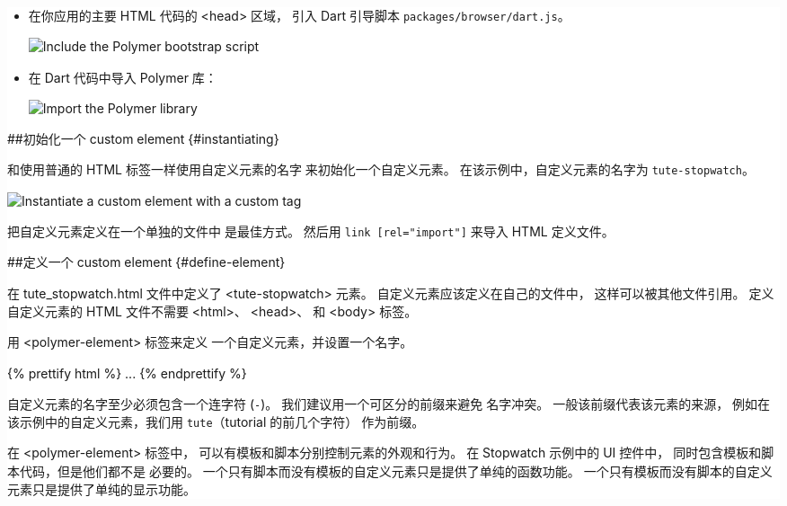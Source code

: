 * 在你应用的主要 HTML 代码的 &lt;head&gt; 区域，
引入 Dart 引导脚本 `packages/browser/dart.js`。

  <img class="scale-img-max" src="images/bootstrap-script.png"
     alt="Include the Polymer bootstrap script">

* 在 Dart 代码中导入 Polymer 库：

  <img class="scale-img-max" src="images/polymer-library.png"
     alt="Import the Polymer library">

##初始化一个 custom element {#instantiating}

和使用普通的 HTML 标签一样使用自定义元素的名字
来初始化一个自定义元素。
在该示例中，自定义元素的名字为 `tute-stopwatch`。

<img class="scale-img-max" src="images/polymer-element-instantiation.png"
     alt="Instantiate a custom element with a custom tag">

把自定义元素定义在一个单独的文件中
是最佳方式。
然后用 `link [rel="import"]` 来导入  HTML 定义文件。

##定义一个 custom element {#define-element} 

在 tute_stopwatch.html 文件中定义了
 &lt;tute-stopwatch&gt; 元素。
自定义元素应该定义在自己的文件中，
这样可以被其他文件引用。
定义自定义元素的 HTML 文件不需要
 &lt;html&gt;、 &lt;head&gt;、 和 &lt;body&gt; 标签。

用 &lt;polymer-element&gt; 标签来定义
一个自定义元素，并设置一个名字。

{% prettify html %}
<polymer-element name="tute-stopwatch">
  ...
</polymer-element>
{% endprettify %}

自定义元素的名字至少必须包含一个连字符 (`-`)。
我们建议用一个可区分的前缀来避免
名字冲突。
一般该前缀代表该元素的来源，
例如在该示例中的自定义元素，我们用
 `tute`（tutorial 的前几个字符） 作为前缀。

在 &lt;polymer-element&gt;  标签中，
可以有模板和脚本分别控制元素的外观和行为。
在 Stopwatch 示例中的 UI 控件中，
同时包含模板和脚本代码，但是他们都不是
必要的。
一个只有脚本而没有模板的自定义元素只是提供了单纯的函数功能。
一个只有模板而没有脚本的自定义元素只是提供了单纯的显示功能。
